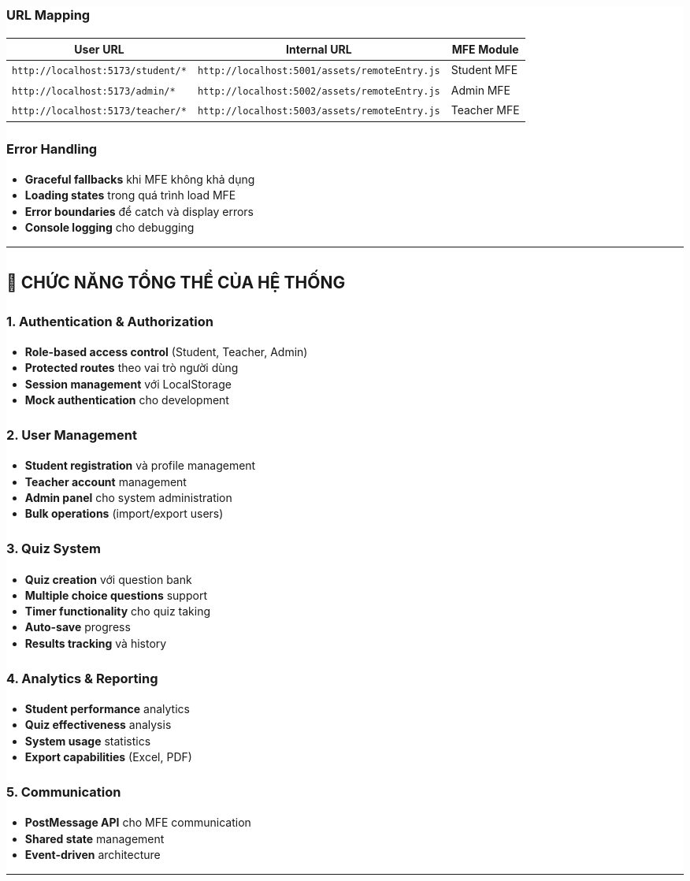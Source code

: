 ### URL Mapping
| User URL | Internal URL | MFE Module |
|----------|--------------|------------|
| `http://localhost:5173/student/*` | `http://localhost:5001/assets/remoteEntry.js` | Student MFE |
| `http://localhost:5173/admin/*` | `http://localhost:5002/assets/remoteEntry.js` | Admin MFE |
| `http://localhost:5173/teacher/*` | `http://localhost:5003/assets/remoteEntry.js` | Teacher MFE |

### Error Handling
- **Graceful fallbacks** khi MFE không khả dụng
- **Loading states** trong quá trình load MFE
- **Error boundaries** để catch và display errors
- **Console logging** cho debugging

---

## 🎯 CHỨC NĂNG TỔNG THỂ CỦA HỆ THỐNG

### 1. Authentication & Authorization
- **Role-based access control** (Student, Teacher, Admin)
- **Protected routes** theo vai trò người dùng
- **Session management** với LocalStorage
- **Mock authentication** cho development

### 2. User Management
- **Student registration** và profile management
- **Teacher account** management
- **Admin panel** cho system administration
- **Bulk operations** (import/export users)

### 3. Quiz System
- **Quiz creation** với question bank
- **Multiple choice questions** support
- **Timer functionality** cho quiz taking
- **Auto-save** progress
- **Results tracking** và history

### 4. Analytics & Reporting
- **Student performance** analytics
- **Quiz effectiveness** analysis
- **System usage** statistics
- **Export capabilities** (Excel, PDF)

### 5. Communication
- **PostMessage API** cho MFE communication
- **Shared state** management
- **Event-driven** architecture

---